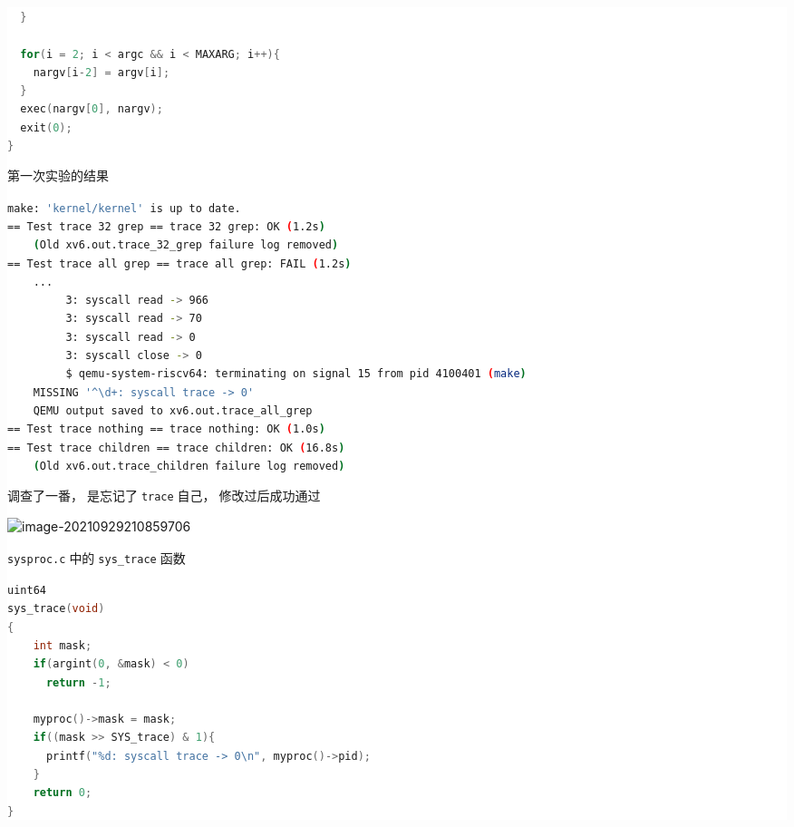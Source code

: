 ```c
  }
  
  for(i = 2; i < argc && i < MAXARG; i++){
    nargv[i-2] = argv[i];
  }
  exec(nargv[0], nargv);
  exit(0);
}
```



第一次实验的结果

```sh
make: 'kernel/kernel' is up to date.
== Test trace 32 grep == trace 32 grep: OK (1.2s) 
    (Old xv6.out.trace_32_grep failure log removed)
== Test trace all grep == trace all grep: FAIL (1.2s) 
    ...
         3: syscall read -> 966
         3: syscall read -> 70
         3: syscall read -> 0
         3: syscall close -> 0
         $ qemu-system-riscv64: terminating on signal 15 from pid 4100401 (make)
    MISSING '^\d+: syscall trace -> 0'
    QEMU output saved to xv6.out.trace_all_grep
== Test trace nothing == trace nothing: OK (1.0s) 
== Test trace children == trace children: OK (16.8s) 
    (Old xv6.out.trace_children failure log removed)
```

调查了一番， 是忘记了 `trace`  自己， 修改过后成功通过

![image-20210929210859706](https://img-bucket-zhl.oss-cn-shanghai.aliyuncs.com/image-20210929210859706.png)



`sysproc.c` 中的 `sys_trace` 函数

```c
uint64
sys_trace(void)
{
    int mask;
    if(argint(0, &mask) < 0)
      return -1;
    
    myproc()->mask = mask;
    if((mask >> SYS_trace) & 1){
      printf("%d: syscall trace -> 0\n", myproc()->pid);
    }
    return 0;
}
```
